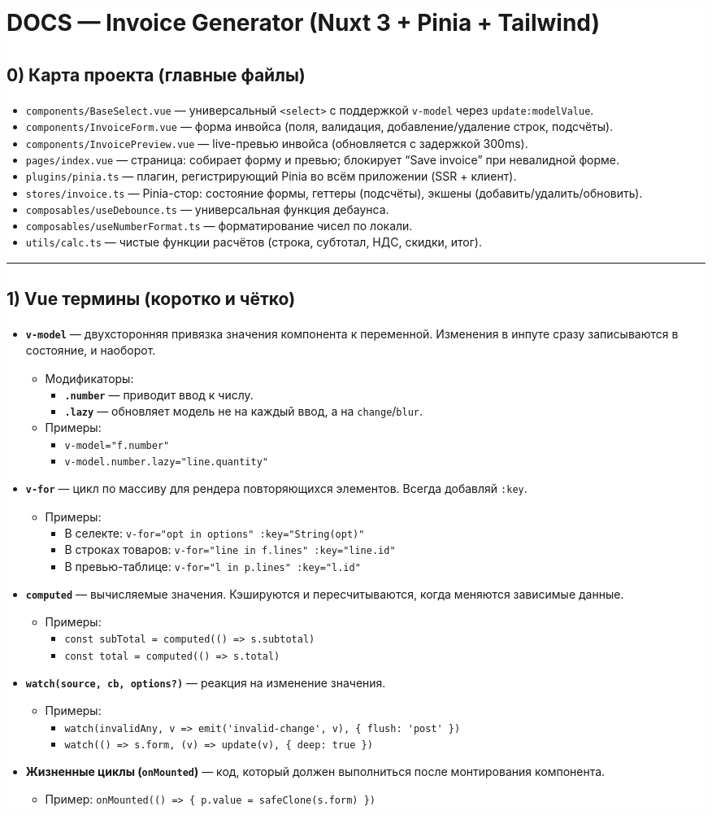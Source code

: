 # DOCS — Invoice Generator (Nuxt 3 + Pinia + Tailwind)

## 0) Карта проекта (главные файлы)

- `components/BaseSelect.vue` — универсальный `<select>` с поддержкой `v-model` через `update:modelValue`.
- `components/InvoiceForm.vue` — форма инвойса (поля, валидация, добавление/удаление строк, подсчёты).
- `components/InvoicePreview.vue` — live-превью инвойса (обновляется с задержкой 300ms).
- `pages/index.vue` — страница: собирает форму и превью; блокирует “Save invoice” при невалидной форме.
- `plugins/pinia.ts` — плагин, регистрирующий Pinia во всём приложении (SSR + клиент).
- `stores/invoice.ts` — Pinia-стор: состояние формы, геттеры (подсчёты), экшены (добавить/удалить/обновить).
- `composables/useDebounce.ts` — универсальная функция дебаунса.
- `composables/useNumberFormat.ts` — форматирование чисел по локали.
- `utils/calc.ts` — чистые функции расчётов (строка, субтотал, НДС, скидки, итог).

---

## 1) Vue термины (коротко и чётко)

- **`v-model`** — двухсторонняя привязка значения компонента к переменной. Изменения в инпуте сразу записываются в состояние, и наоборот.
  - Модификаторы:
    - **`.number`** — приводит ввод к числу.
    - **`.lazy`** — обновляет модель не на каждый ввод, а на `change`/`blur`.
  - Примеры:
    - `v-model="f.number"`
    - `v-model.number.lazy="line.quantity"`

- **`v-for`** — цикл по массиву для рендера повторяющихся элементов. Всегда добавляй `:key`.
  - Примеры:
    - В селекте: `v-for="opt in options" :key="String(opt)"`
    - В строках товаров: `v-for="line in f.lines" :key="line.id"`
    - В превью-таблице: `v-for="l in p.lines" :key="l.id"`

- **`computed`** — вычисляемые значения. Кэшируются и пересчитываются, когда меняются зависимые данные.
  - Примеры:
    - `const subTotal = computed(() => s.subtotal)`
    - `const total = computed(() => s.total)`

- **`watch(source, cb, options?)`** — реакция на изменение значения.
  - Примеры:
    - `watch(invalidAny, v => emit('invalid-change', v), { flush: 'post' })`
    - `watch(() => s.form, (v) => update(v), { deep: true })`

- **Жизненные циклы (`onMounted`)** — код, который должен выполниться после монтирования компонента.
  - Пример: `onMounted(() => { p.value = safeClone(s.form) })`
